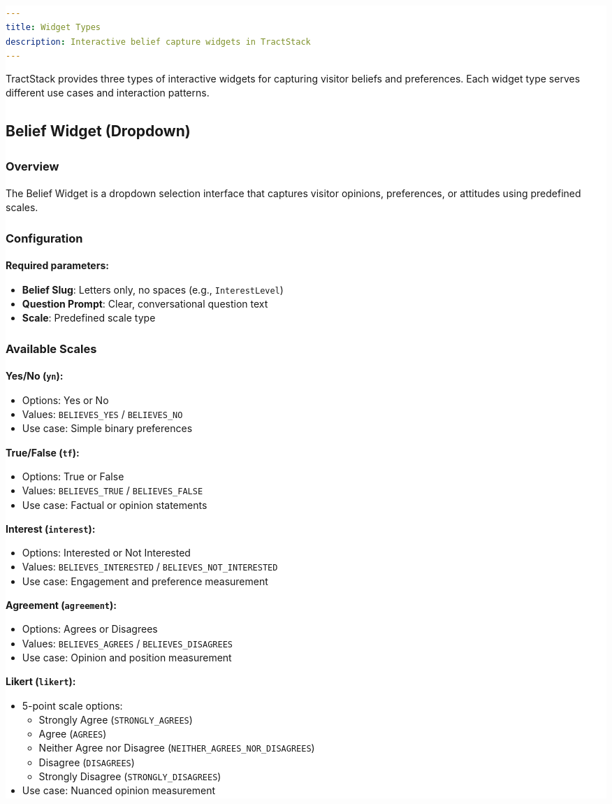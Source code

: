 ```yaml
---
title: Widget Types
description: Interactive belief capture widgets in TractStack
---
```


TractStack provides three types of interactive widgets for capturing visitor beliefs and preferences. Each widget type serves different use cases and interaction patterns.

## Belief Widget (Dropdown)

### Overview

The Belief Widget is a dropdown selection interface that captures visitor opinions, preferences, or attitudes using predefined scales.

### Configuration

**Required parameters:**

- **Belief Slug**: Letters only, no spaces (e.g., `InterestLevel`)
- **Question Prompt**: Clear, conversational question text
- **Scale**: Predefined scale type

### Available Scales

**Yes/No (`yn`):**

- Options: Yes or No
- Values: `BELIEVES_YES` / `BELIEVES_NO`
- Use case: Simple binary preferences

**True/False (`tf`):**

- Options: True or False
- Values: `BELIEVES_TRUE` / `BELIEVES_FALSE`
- Use case: Factual or opinion statements

**Interest (`interest`):**

- Options: Interested or Not Interested
- Values: `BELIEVES_INTERESTED` / `BELIEVES_NOT_INTERESTED`
- Use case: Engagement and preference measurement

**Agreement (`agreement`):**

- Options: Agrees or Disagrees
- Values: `BELIEVES_AGREES` / `BELIEVES_DISAGREES`
- Use case: Opinion and position measurement

**Likert (`likert`):**

- 5-point scale options:
  - Strongly Agree (`STRONGLY_AGREES`)
  - Agree (`AGREES`)
  - Neither Agree nor Disagree (`NEITHER_AGREES_NOR_DISAGREES`)
  - Disagree (`DISAGREES`)
  - Strongly Disagree (`STRONGLY_DISAGREES`)
- Use case: Nuanced opinion measurement
